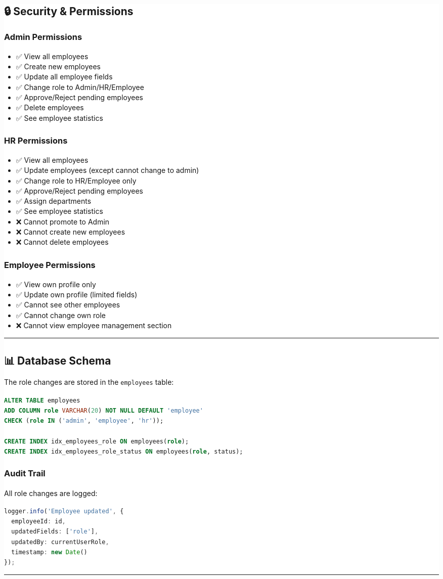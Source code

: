 
## 🔒 Security & Permissions

### Admin Permissions
- ✅ View all employees
- ✅ Create new employees
- ✅ Update all employee fields
- ✅ Change role to Admin/HR/Employee
- ✅ Approve/Reject pending employees
- ✅ Delete employees
- ✅ See employee statistics

### HR Permissions
- ✅ View all employees
- ✅ Update employees (except cannot change to admin)
- ✅ Change role to HR/Employee only
- ✅ Approve/Reject pending employees
- ✅ Assign departments
- ✅ See employee statistics
- ❌ Cannot promote to Admin
- ❌ Cannot create new employees
- ❌ Cannot delete employees

### Employee Permissions
- ✅ View own profile only
- ✅ Update own profile (limited fields)
- ✅ Cannot see other employees
- ✅ Cannot change own role
- ❌ Cannot view employee management section

---

## 📊 Database Schema

The role changes are stored in the `employees` table:

```sql
ALTER TABLE employees 
ADD COLUMN role VARCHAR(20) NOT NULL DEFAULT 'employee'
CHECK (role IN ('admin', 'employee', 'hr'));

CREATE INDEX idx_employees_role ON employees(role);
CREATE INDEX idx_employees_role_status ON employees(role, status);
```

### Audit Trail

All role changes are logged:

```typescript
logger.info('Employee updated', {
  employeeId: id,
  updatedFields: ['role'],
  updatedBy: currentUserRole,
  timestamp: new Date()
});
```

---